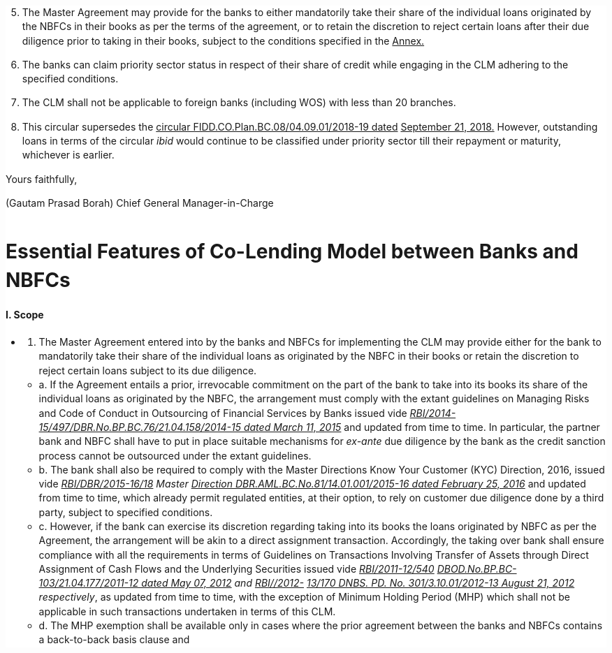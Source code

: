5. The Master Agreement may provide for the banks to either mandatorily take their share of the individual loans originated by the NBFCs in their books as per the terms of the agreement, or to retain the discretion to reject certain loans after their due diligence prior to taking in their books, subject to the conditions specified in the [Annex.](#page-2-0)

6. The banks can claim priority sector status in respect of their share of credit while engaging in the CLM adhering to the specified conditions.

7. The CLM shall not be applicable to foreign banks (including WOS) with less than 20 branches.

8. This circular supersedes the [circular FIDD.CO.Plan.BC.08/04.09.01/2018-19 dated](https://www.rbi.org.in/Scripts/NotificationUser.aspx?Id=11376&Mode=0)  [September 21, 2018.](https://www.rbi.org.in/Scripts/NotificationUser.aspx?Id=11376&Mode=0) However, outstanding loans in terms of the circular *ibid* would continue to be classified under priority sector till their repayment or maturity, whichever is earlier.

Yours faithfully,

(Gautam Prasad Borah) Chief General Manager-in-Charge

# <span id="page-2-0"></span>**Essential Features of Co-Lending Model between Banks and NBFCs**

#### **I. Scope**

- 1. The Master Agreement entered into by the banks and NBFCs for implementing the CLM may provide either for the bank to mandatorily take their share of the individual loans as originated by the NBFC in their books or retain the discretion to reject certain loans subject to its due diligence.
	- a. If the Agreement entails a prior, irrevocable commitment on the part of the bank to take into its books its share of the individual loans as originated by the NBFC, the arrangement must comply with the extant guidelines on Managing Risks and Code of Conduct in Outsourcing of Financial Services by Banks issued vide *[RBI/2014-15/497/DBR.No.BP.BC.76/21.04.158/2014-15 dated March 11, 2015](https://www.rbi.org.in/scripts/NotificationUser.aspx?Id=9597&Mode=0)* and updated from time to time. In particular, the partner bank and NBFC shall have to put in place suitable mechanisms for *ex-ante* due diligence by the bank as the credit sanction process cannot be outsourced under the extant guidelines.
	- b. The bank shall also be required to comply with the Master Directions Know Your Customer (KYC) Direction, 2016, issued vide *[RBI/DBR/2015-16/18](https://www.rbi.org.in/Scripts/BS_ViewMasDirections.aspx?id=11566) Master [Direction DBR.AML.BC.No.81/14.01.001/2015-16 dated February 25, 2016](https://www.rbi.org.in/Scripts/BS_ViewMasDirections.aspx?id=11566)* and updated from time to time, which already permit regulated entities, at their option, to rely on customer due diligence done by a third party, subject to specified conditions.
	- c. However, if the bank can exercise its discretion regarding taking into its books the loans originated by NBFC as per the Agreement, the arrangement will be akin to a direct assignment transaction. Accordingly, the taking over bank shall ensure compliance with all the requirements in terms of Guidelines on Transactions Involving Transfer of Assets through Direct Assignment of Cash Flows and the Underlying Securities issued vide *[RBI/2011-12/540](https://www.rbi.org.in/scripts/NotificationUser.aspx?Id=7184)  [DBOD.No.BP.BC-103/21.04.177/2011-12 dated May 07, 2012](https://www.rbi.org.in/scripts/NotificationUser.aspx?Id=7184) and [RBI//2012-](https://www.rbi.org.in/Scripts/NotificationUser.aspx?Id=7517&Mode=0) [13/170 DNBS. PD. No. 301/3.10.01/2012-13 August 21, 2012](https://www.rbi.org.in/Scripts/NotificationUser.aspx?Id=7517&Mode=0) respectively*, as updated from time to time, with the exception of Minimum Holding Period (MHP) which shall not be applicable in such transactions undertaken in terms of this CLM.
	- d. The MHP exemption shall be available only in cases where the prior agreement between the banks and NBFCs contains a back-to-back basis clause and
